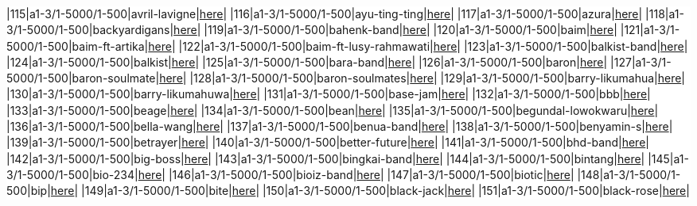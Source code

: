 |115|a1-3/1-5000/1-500|avril-lavigne|[here](https://cdn.jsdelivr.net/gh/guitarchord/a1-3/1-5000/1-500/avril-lavigne.webp)|
|116|a1-3/1-5000/1-500|ayu-ting-ting|[here](https://cdn.jsdelivr.net/gh/guitarchord/a1-3/1-5000/1-500/ayu-ting-ting.webp)|
|117|a1-3/1-5000/1-500|azura|[here](https://cdn.jsdelivr.net/gh/guitarchord/a1-3/1-5000/1-500/azura.webp)|
|118|a1-3/1-5000/1-500|backyardigans|[here](https://cdn.jsdelivr.net/gh/guitarchord/a1-3/1-5000/1-500/backyardigans.webp)|
|119|a1-3/1-5000/1-500|bahenk-band|[here](https://cdn.jsdelivr.net/gh/guitarchord/a1-3/1-5000/1-500/bahenk-band.webp)|
|120|a1-3/1-5000/1-500|baim|[here](https://cdn.jsdelivr.net/gh/guitarchord/a1-3/1-5000/1-500/baim.webp)|
|121|a1-3/1-5000/1-500|baim-ft-artika|[here](https://cdn.jsdelivr.net/gh/guitarchord/a1-3/1-5000/1-500/baim-ft-artika.webp)|
|122|a1-3/1-5000/1-500|baim-ft-lusy-rahmawati|[here](https://cdn.jsdelivr.net/gh/guitarchord/a1-3/1-5000/1-500/baim-ft-lusy-rahmawati.webp)|
|123|a1-3/1-5000/1-500|balkist-band|[here](https://cdn.jsdelivr.net/gh/guitarchord/a1-3/1-5000/1-500/balkist-band.webp)|
|124|a1-3/1-5000/1-500|balkist|[here](https://cdn.jsdelivr.net/gh/guitarchord/a1-3/1-5000/1-500/balkist.webp)|
|125|a1-3/1-5000/1-500|bara-band|[here](https://cdn.jsdelivr.net/gh/guitarchord/a1-3/1-5000/1-500/bara-band.webp)|
|126|a1-3/1-5000/1-500|baron|[here](https://cdn.jsdelivr.net/gh/guitarchord/a1-3/1-5000/1-500/baron.webp)|
|127|a1-3/1-5000/1-500|baron-soulmate|[here](https://cdn.jsdelivr.net/gh/guitarchord/a1-3/1-5000/1-500/baron-soulmate.webp)|
|128|a1-3/1-5000/1-500|baron-soulmates|[here](https://cdn.jsdelivr.net/gh/guitarchord/a1-3/1-5000/1-500/baron-soulmates.webp)|
|129|a1-3/1-5000/1-500|barry-likumahua|[here](https://cdn.jsdelivr.net/gh/guitarchord/a1-3/1-5000/1-500/barry-likumahua.webp)|
|130|a1-3/1-5000/1-500|barry-likumahuwa|[here](https://cdn.jsdelivr.net/gh/guitarchord/a1-3/1-5000/1-500/barry-likumahuwa.webp)|
|131|a1-3/1-5000/1-500|base-jam|[here](https://cdn.jsdelivr.net/gh/guitarchord/a1-3/1-5000/1-500/base-jam.webp)|
|132|a1-3/1-5000/1-500|bbb|[here](https://cdn.jsdelivr.net/gh/guitarchord/a1-3/1-5000/1-500/bbb.webp)|
|133|a1-3/1-5000/1-500|beage|[here](https://cdn.jsdelivr.net/gh/guitarchord/a1-3/1-5000/1-500/beage.webp)|
|134|a1-3/1-5000/1-500|bean|[here](https://cdn.jsdelivr.net/gh/guitarchord/a1-3/1-5000/1-500/bean.webp)|
|135|a1-3/1-5000/1-500|begundal-lowokwaru|[here](https://cdn.jsdelivr.net/gh/guitarchord/a1-3/1-5000/1-500/begundal-lowokwaru.webp)|
|136|a1-3/1-5000/1-500|bella-wang|[here](https://cdn.jsdelivr.net/gh/guitarchord/a1-3/1-5000/1-500/bella-wang.webp)|
|137|a1-3/1-5000/1-500|benua-band|[here](https://cdn.jsdelivr.net/gh/guitarchord/a1-3/1-5000/1-500/benua-band.webp)|
|138|a1-3/1-5000/1-500|benyamin-s|[here](https://cdn.jsdelivr.net/gh/guitarchord/a1-3/1-5000/1-500/benyamin-s.webp)|
|139|a1-3/1-5000/1-500|betrayer|[here](https://cdn.jsdelivr.net/gh/guitarchord/a1-3/1-5000/1-500/betrayer.webp)|
|140|a1-3/1-5000/1-500|better-future|[here](https://cdn.jsdelivr.net/gh/guitarchord/a1-3/1-5000/1-500/better-future.webp)|
|141|a1-3/1-5000/1-500|bhd-band|[here](https://cdn.jsdelivr.net/gh/guitarchord/a1-3/1-5000/1-500/bhd-band.webp)|
|142|a1-3/1-5000/1-500|big-boss|[here](https://cdn.jsdelivr.net/gh/guitarchord/a1-3/1-5000/1-500/big-boss.webp)|
|143|a1-3/1-5000/1-500|bingkai-band|[here](https://cdn.jsdelivr.net/gh/guitarchord/a1-3/1-5000/1-500/bingkai-band.webp)|
|144|a1-3/1-5000/1-500|bintang|[here](https://cdn.jsdelivr.net/gh/guitarchord/a1-3/1-5000/1-500/bintang.webp)|
|145|a1-3/1-5000/1-500|bio-234|[here](https://cdn.jsdelivr.net/gh/guitarchord/a1-3/1-5000/1-500/bio-234.webp)|
|146|a1-3/1-5000/1-500|bioiz-band|[here](https://cdn.jsdelivr.net/gh/guitarchord/a1-3/1-5000/1-500/bioiz-band.webp)|
|147|a1-3/1-5000/1-500|biotic|[here](https://cdn.jsdelivr.net/gh/guitarchord/a1-3/1-5000/1-500/biotic.webp)|
|148|a1-3/1-5000/1-500|bip|[here](https://cdn.jsdelivr.net/gh/guitarchord/a1-3/1-5000/1-500/bip.webp)|
|149|a1-3/1-5000/1-500|bite|[here](https://cdn.jsdelivr.net/gh/guitarchord/a1-3/1-5000/1-500/bite.webp)|
|150|a1-3/1-5000/1-500|black-jack|[here](https://cdn.jsdelivr.net/gh/guitarchord/a1-3/1-5000/1-500/black-jack.webp)|
|151|a1-3/1-5000/1-500|black-rose|[here](https://cdn.jsdelivr.net/gh/guitarchord/a1-3/1-5000/1-500/black-rose.webp)|